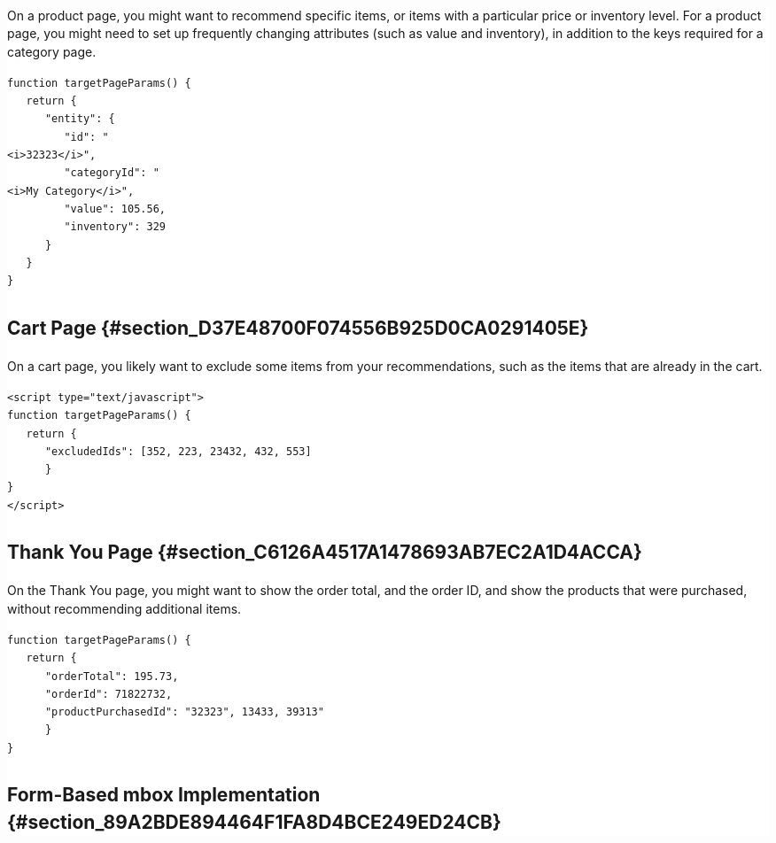 On a product page, you might want to recommend specific items, or items with a particular price or inventory level. For a product page, you might need to set up frequently changing attributes (such as value and inventory), in addition to the keys required for a category page.

```
function targetPageParams() { 
   return { 
      "entity": { 
         "id": " 
<i>32323</i>", 
         "categoryId": " 
<i>My Category</i>", 
         "value": 105.56, 
         "inventory": 329 
      } 
   } 
}
```


## Cart Page {#section_D37E48700F074556B925D0CA0291405E}

On a cart page, you likely want to exclude some items from your recommendations, such as the items that are already in the cart.

```
<script type="text/javascript"> 
function targetPageParams() { 
   return { 
      "excludedIds": [352, 223, 23432, 432, 553] 
      } 
} 
</script>
```


## Thank You Page {#section_C6126A4517A1478693AB7EC2A1D4ACCA}

On the Thank You page, you might want to show the order total, and the order ID, and show the products that were purchased, without recommending additional items.

```
function targetPageParams() { 
   return { 
      "orderTotal": 195.73, 
      "orderId": 71822732, 
      "productPurchasedId": "32323", 13433, 39313" 
      } 
} 
```


## Form-Based mbox Implementation {#section_89A2BDE894464F1FA8D4BCE249ED24CB}
